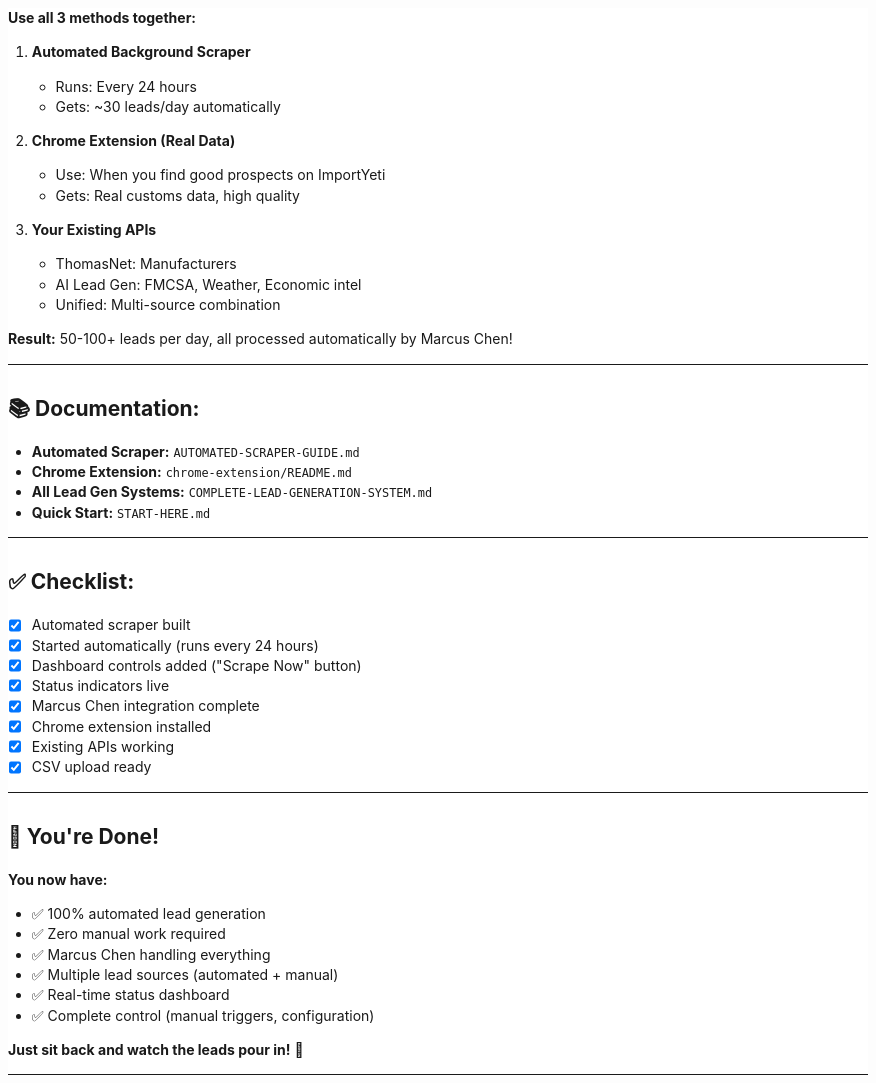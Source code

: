 **Use all 3 methods together:**

1. **Automated Background Scraper**
   - Runs: Every 24 hours
   - Gets: ~30 leads/day automatically

2. **Chrome Extension (Real Data)**
   - Use: When you find good prospects on ImportYeti
   - Gets: Real customs data, high quality

3. **Your Existing APIs**
   - ThomasNet: Manufacturers
   - AI Lead Gen: FMCSA, Weather, Economic intel
   - Unified: Multi-source combination

**Result:** 50-100+ leads per day, all processed automatically by Marcus Chen!

---

## 📚 Documentation:

- **Automated Scraper:** `AUTOMATED-SCRAPER-GUIDE.md`
- **Chrome Extension:** `chrome-extension/README.md`
- **All Lead Gen Systems:** `COMPLETE-LEAD-GENERATION-SYSTEM.md`
- **Quick Start:** `START-HERE.md`

---

## ✅ Checklist:

- [x] Automated scraper built
- [x] Started automatically (runs every 24 hours)
- [x] Dashboard controls added ("Scrape Now" button)
- [x] Status indicators live
- [x] Marcus Chen integration complete
- [x] Chrome extension installed
- [x] Existing APIs working
- [x] CSV upload ready

---

## 🎉 You're Done!

**You now have:**

- ✅ 100% automated lead generation
- ✅ Zero manual work required
- ✅ Marcus Chen handling everything
- ✅ Multiple lead sources (automated + manual)
- ✅ Real-time status dashboard
- ✅ Complete control (manual triggers, configuration)

**Just sit back and watch the leads pour in!** 🚀

---